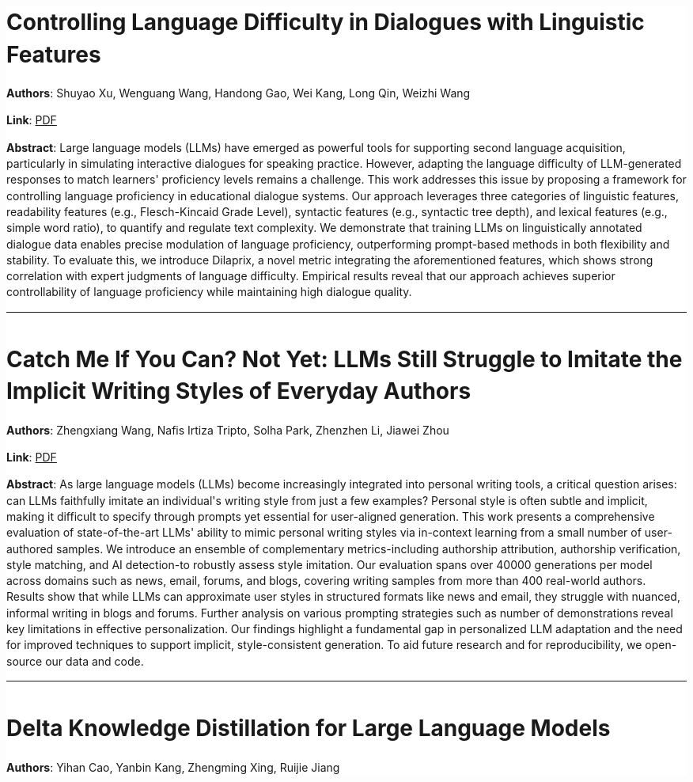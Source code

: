 # Controlling Language Difficulty in Dialogues with Linguistic Features 

**Authors**: Shuyao Xu, Wenguang Wang, Handong Gao, Wei Kang, Long Qin, Weizhi Wang  

**Link**: [PDF](https://arxiv.org/pdf/2509.14545)  

**Abstract**: Large language models (LLMs) have emerged as powerful tools for supporting second language acquisition, particularly in simulating interactive dialogues for speaking practice. However, adapting the language difficulty of LLM-generated responses to match learners' proficiency levels remains a challenge. This work addresses this issue by proposing a framework for controlling language proficiency in educational dialogue systems. Our approach leverages three categories of linguistic features, readability features (e.g., Flesch-Kincaid Grade Level), syntactic features (e.g., syntactic tree depth), and lexical features (e.g., simple word ratio), to quantify and regulate text complexity. We demonstrate that training LLMs on linguistically annotated dialogue data enables precise modulation of language proficiency, outperforming prompt-based methods in both flexibility and stability. To evaluate this, we introduce Dilaprix, a novel metric integrating the aforementioned features, which shows strong correlation with expert judgments of language difficulty. Empirical results reveal that our approach achieves superior controllability of language proficiency while maintaining high dialogue quality. 

---
# Catch Me If You Can? Not Yet: LLMs Still Struggle to Imitate the Implicit Writing Styles of Everyday Authors 

**Authors**: Zhengxiang Wang, Nafis Irtiza Tripto, Solha Park, Zhenzhen Li, Jiawei Zhou  

**Link**: [PDF](https://arxiv.org/pdf/2509.14543)  

**Abstract**: As large language models (LLMs) become increasingly integrated into personal writing tools, a critical question arises: can LLMs faithfully imitate an individual's writing style from just a few examples? Personal style is often subtle and implicit, making it difficult to specify through prompts yet essential for user-aligned generation. This work presents a comprehensive evaluation of state-of-the-art LLMs' ability to mimic personal writing styles via in-context learning from a small number of user-authored samples. We introduce an ensemble of complementary metrics-including authorship attribution, authorship verification, style matching, and AI detection-to robustly assess style imitation. Our evaluation spans over 40000 generations per model across domains such as news, email, forums, and blogs, covering writing samples from more than 400 real-world authors. Results show that while LLMs can approximate user styles in structured formats like news and email, they struggle with nuanced, informal writing in blogs and forums. Further analysis on various prompting strategies such as number of demonstrations reveal key limitations in effective personalization. Our findings highlight a fundamental gap in personalized LLM adaptation and the need for improved techniques to support implicit, style-consistent generation. To aid future research and for reproducibility, we open-source our data and code. 

---
# Delta Knowledge Distillation for Large Language Models 

**Authors**: Yihan Cao, Yanbin Kang, Zhengming Xing, Ruijie Jiang  
